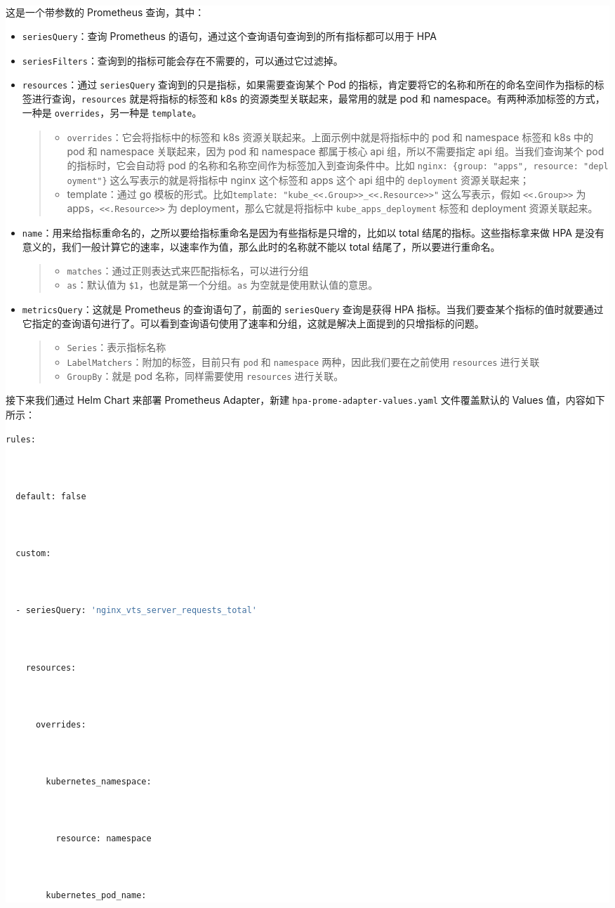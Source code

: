 这是一个带参数的 Prometheus 查询，其中：

- `seriesQuery`：查询 Prometheus 的语句，通过这个查询语句查询到的所有指标都可以用于 HPA

- `seriesFilters`：查询到的指标可能会存在不需要的，可以通过它过滤掉。

- `resources`：通过 `seriesQuery` 查询到的只是指标，如果需要查询某个 Pod 的指标，肯定要将它的名称和所在的命名空间作为指标的标签进行查询，`resources` 就是将指标的标签和 k8s 的资源类型关联起来，最常用的就是 pod 和 namespace。有两种添加标签的方式，一种是 `overrides`，另一种是 `template`。

  > - `overrides`：它会将指标中的标签和 k8s 资源关联起来。上面示例中就是将指标中的 pod 和 namespace 标签和 k8s 中的 pod 和 namespace 关联起来，因为 pod 和 namespace 都属于核心 api 组，所以不需要指定 api 组。当我们查询某个 pod 的指标时，它会自动将 pod 的名称和名称空间作为标签加入到查询条件中。比如 `nginx: {group: "apps", resource: "deployment"}` 这么写表示的就是将指标中 nginx 这个标签和 apps 这个 api 组中的 `deployment` 资源关联起来；
  > - template：通过 go 模板的形式。比如`template: "kube_<<.Group>>_<<.Resource>>"` 这么写表示，假如 `<<.Group>>` 为 apps，`<<.Resource>>` 为 deployment，那么它就是将指标中 `kube_apps_deployment` 标签和 deployment 资源关联起来。

- `name`：用来给指标重命名的，之所以要给指标重命名是因为有些指标是只增的，比如以 total 结尾的指标。这些指标拿来做 HPA 是没有意义的，我们一般计算它的速率，以速率作为值，那么此时的名称就不能以 total 结尾了，所以要进行重命名。

  > - `matches`：通过正则表达式来匹配指标名，可以进行分组
  > - `as`：默认值为 `$1`，也就是第一个分组。`as` 为空就是使用默认值的意思。

- `metricsQuery`：这就是 Prometheus 的查询语句了，前面的 `seriesQuery` 查询是获得 HPA 指标。当我们要查某个指标的值时就要通过它指定的查询语句进行了。可以看到查询语句使用了速率和分组，这就是解决上面提到的只增指标的问题。

  > - `Series`：表示指标名称
  > - `LabelMatchers`：附加的标签，目前只有 `pod` 和 `namespace` 两种，因此我们要在之前使用 `resources` 进行关联
  > - `GroupBy`：就是 pod 名称，同样需要使用 `resources` 进行关联。

接下来我们通过 Helm Chart 来部署 Prometheus Adapter，新建 `hpa-prome-adapter-values.yaml` 文件覆盖默认的 Values 值，内容如下所示：

```bash
rules:



  default: false



  custom:



  - seriesQuery: 'nginx_vts_server_requests_total'



    resources: 



      overrides:



        kubernetes_namespace:



          resource: namespace



        kubernetes_pod_name:


```